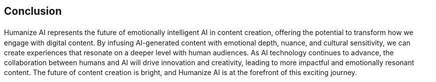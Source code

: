## Conclusion

Humanize AI represents the future of emotionally intelligent AI in content creation, offering the potential to transform how we engage with digital content. By infusing AI-generated content with emotional depth, nuance, and cultural sensitivity, we can create experiences that resonate on a deeper level with human audiences. As AI technology continues to advance, the collaboration between humans and AI will drive innovation and creativity, leading to more impactful and emotionally resonant content. The future of content creation is bright, and Humanize AI is at the forefront of this exciting journey.